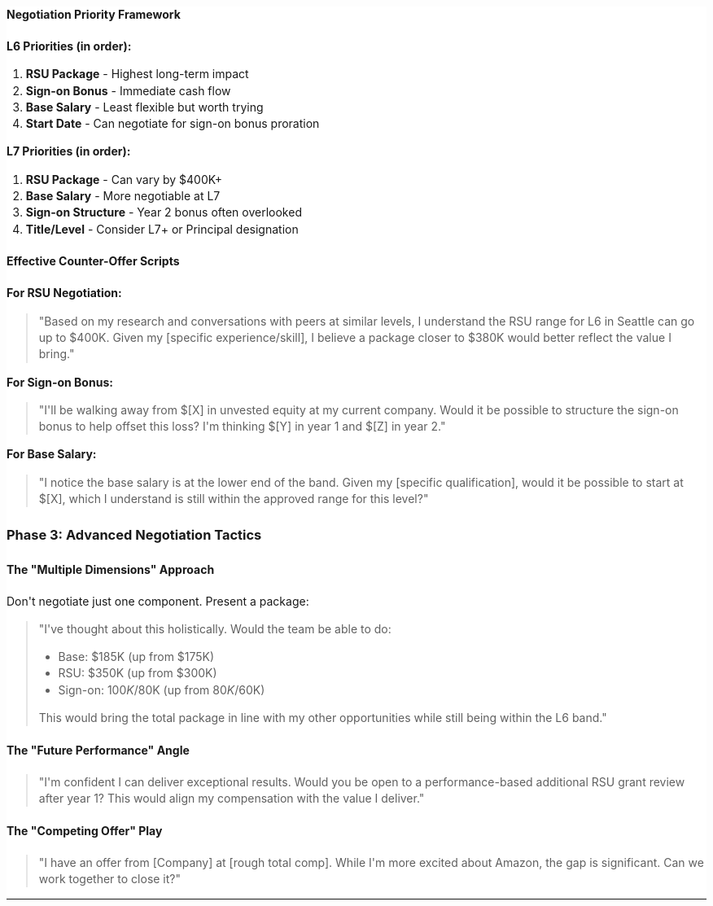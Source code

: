 #### Negotiation Priority Framework

<div class="priority-matrix">

**L6 Priorities (in order):**
1. **RSU Package** - Highest long-term impact
2. **Sign-on Bonus** - Immediate cash flow
3. **Base Salary** - Least flexible but worth trying
4. **Start Date** - Can negotiate for sign-on bonus proration

**L7 Priorities (in order):**
1. **RSU Package** - Can vary by $400K+
2. **Base Salary** - More negotiable at L7
3. **Sign-on Structure** - Year 2 bonus often overlooked
4. **Title/Level** - Consider L7+ or Principal designation

</div>

#### Effective Counter-Offer Scripts

**For RSU Negotiation:**
> "Based on my research and conversations with peers at similar levels, I understand the RSU range for L6 in Seattle can go up to $400K. Given my [specific experience/skill], I believe a package closer to $380K would better reflect the value I bring."

**For Sign-on Bonus:**
> "I'll be walking away from $[X] in unvested equity at my current company. Would it be possible to structure the sign-on bonus to help offset this loss? I'm thinking $[Y] in year 1 and $[Z] in year 2."

**For Base Salary:**
> "I notice the base salary is at the lower end of the band. Given my [specific qualification], would it be possible to start at $[X], which I understand is still within the approved range for this level?"

### Phase 3: Advanced Negotiation Tactics

#### The "Multiple Dimensions" Approach
Don't negotiate just one component. Present a package:

> "I've thought about this holistically. Would the team be able to do:
> - Base: $185K (up from $175K)
> - RSU: $350K (up from $300K)  
> - Sign-on: $100K/$80K (up from $80K/$60K)
> 
> This would bring the total package in line with my other opportunities while still being within the L6 band."

#### The "Future Performance" Angle
> "I'm confident I can deliver exceptional results. Would you be open to a performance-based additional RSU grant review after year 1? This would align my compensation with the value I deliver."

#### The "Competing Offer" Play
> "I have an offer from [Company] at [rough total comp]. While I'm more excited about Amazon, the gap is significant. Can we work together to close it?"

---